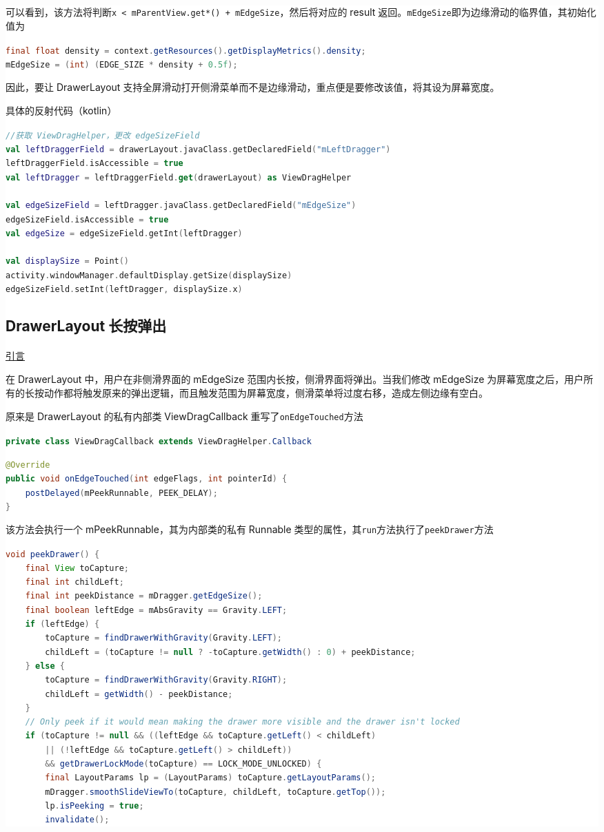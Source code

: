 可以看到，该方法将判断`x < mParentView.get*() + mEdgeSize`，然后将对应的 result 返回。`mEdgeSize`即为边缘滑动的临界值，其初始化值为

```java
final float density = context.getResources().getDisplayMetrics().density;
mEdgeSize = (int) (EDGE_SIZE * density + 0.5f);
```

因此，要让 DrawerLayout 支持全屏滑动打开侧滑菜单而不是边缘滑动，重点便是要修改该值，将其设为屏幕宽度。

具体的反射代码（kotlin）

```kotlin
//获取 ViewDragHelper，更改 edgeSizeField
val leftDraggerField = drawerLayout.javaClass.getDeclaredField("mLeftDragger")
leftDraggerField.isAccessible = true
val leftDragger = leftDraggerField.get(drawerLayout) as ViewDragHelper

val edgeSizeField = leftDragger.javaClass.getDeclaredField("mEdgeSize")
edgeSizeField.isAccessible = true
val edgeSize = edgeSizeField.getInt(leftDragger)

val displaySize = Point()
activity.windowManager.defaultDisplay.getSize(displaySize)
edgeSizeField.setInt(leftDragger, displaySize.x)
```



## DrawerLayout 长按弹出

[引言](#引言)

在 DrawerLayout 中，用户在非侧滑界面的 mEdgeSize 范围内长按，侧滑界面将弹出。当我们修改 mEdgeSize 为屏幕宽度之后，用户所有的长按动作都将触发原来的弹出逻辑，而且触发范围为屏幕宽度，侧滑菜单将过度右移，造成左侧边缘有空白。

原来是 DrawerLayout 的私有内部类 ViewDragCallback 重写了`onEdgeTouched`方法

```java
private class ViewDragCallback extends ViewDragHelper.Callback
```

```java
@Override
public void onEdgeTouched(int edgeFlags, int pointerId) {
	postDelayed(mPeekRunnable, PEEK_DELAY);
}
```

该方法会执行一个 mPeekRunnable，其为内部类的私有 Runnable 类型的属性，其`run`方法执行了`peekDrawer`方法

```java
void peekDrawer() {
	final View toCapture;
	final int childLeft;
	final int peekDistance = mDragger.getEdgeSize();
	final boolean leftEdge = mAbsGravity == Gravity.LEFT;
	if (leftEdge) {
		toCapture = findDrawerWithGravity(Gravity.LEFT);
		childLeft = (toCapture != null ? -toCapture.getWidth() : 0) + peekDistance;
	} else {
		toCapture = findDrawerWithGravity(Gravity.RIGHT);
		childLeft = getWidth() - peekDistance;
	}
	// Only peek if it would mean making the drawer more visible and the drawer isn't locked
	if (toCapture != null && ((leftEdge && toCapture.getLeft() < childLeft)
		|| (!leftEdge && toCapture.getLeft() > childLeft))
		&& getDrawerLockMode(toCapture) == LOCK_MODE_UNLOCKED) {
		final LayoutParams lp = (LayoutParams) toCapture.getLayoutParams();
		mDragger.smoothSlideViewTo(toCapture, childLeft, toCapture.getTop());
		lp.isPeeking = true;
		invalidate();
```
